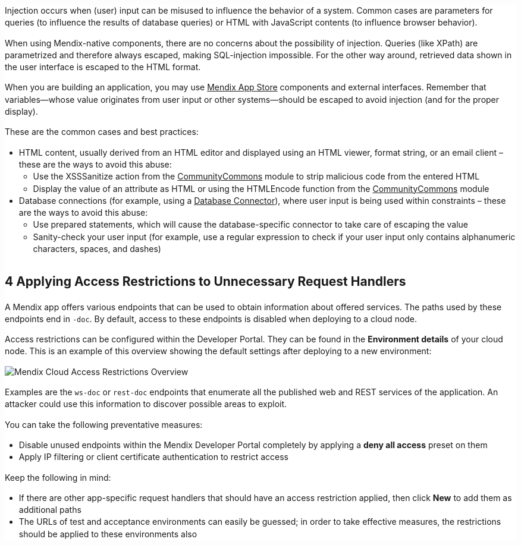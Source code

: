 Injection occurs when (user) input can be misused to influence the behavior of a system. Common cases are parameters for queries (to influence the results of database queries) or HTML with JavaScript contents (to influence browser behavior).

When using Mendix-native components, there are no concerns about the possibility of injection. Queries (like XPath) are parametrized and therefore always escaped, making SQL-injection impossible. For the other way around, retrieved data shown in the user interface is escaped to the HTML format.

When you are building an application, you may use [Mendix App Store](https://appstore.home.mendix.com/index3.html) components and external interfaces. Remember that variables—whose value originates from user input or other systems—should be escaped to avoid injection (and for the proper display).

These are the common cases and best practices:

*	HTML content, usually derived from an HTML editor and displayed using an HTML viewer, format string,  or an email client – these are the ways to avoid this abuse:
    *	Use the XSSSanitize action from the [CommunityCommons](https://appstore.home.mendix.com/link/app/170/Mendix/Community-Commons-Function-Library) module to strip malicious code from the entered HTML
    *	Display the value of an attribute as HTML or using the HTMLEncode function from the [CommunityCommons](https://appstore.home.mendix.com/link/app/170/Mendix/Community-Commons-Function-Library) module
*	Database connections (for example, using a [Database Connector](https://appstore.home.mendix.com/link/app/2888/Mendix/Database-Connector)), where user input is being used within constraints – these are the ways to avoid this abuse:
    *	Use prepared statements, which will cause the database-specific connector to take care of escaping the value
    *	Sanity-check your user input (for example, use a regular expression to check if your user input only contains alphanumeric characters, spaces, and dashes)

## 4 Applying Access Restrictions to Unnecessary Request Handlers

A Mendix app offers various endpoints that can be used to obtain information about offered services. The paths used by these endpoints end in `-doc`. By default, access to these endpoints is disabled when deploying to a cloud node.

Access restrictions can be configured within the Developer Portal. They can be found in the **Environment details** of your cloud node. This is an example of this overview showing the default settings after deploying to a new environment:

![Mendix Cloud Access Restrictions Overview](attachments/best-practices-security/default-access-restrictions.png)

Examples are the `ws-doc` or `rest-doc` endpoints that enumerate all the published web and REST services of the application. An attacker could use this information to discover possible areas to exploit.

You can take the following preventative measures:

* Disable unused endpoints within the Mendix Developer Portal completely by applying a **deny all access** preset on them
* Apply IP filtering or client certificate authentication to restrict access

Keep the following in mind:

* If there are other app-specific request handlers that should have an access restriction applied, then click **New** to add them as additional paths
* The URLs of test and acceptance environments can easily be guessed; in order to take effective measures, the restrictions should be applied to these environments also
